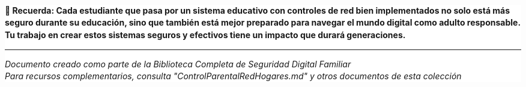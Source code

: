
**🏫 Recuerda: Cada estudiante que pasa por un sistema educativo con controles de red bien implementados no solo está más seguro durante su educación, sino que también está mejor preparado para navegar el mundo digital como adulto responsable. Tu trabajo en crear estos sistemas seguros y efectivos tiene un impacto que durará generaciones.**

---

*Documento creado como parte de la Biblioteca Completa de Seguridad Digital Familiar*  
*Para recursos complementarios, consulta "ControlParentalRedHogares.md" y otros documentos de esta colección* 